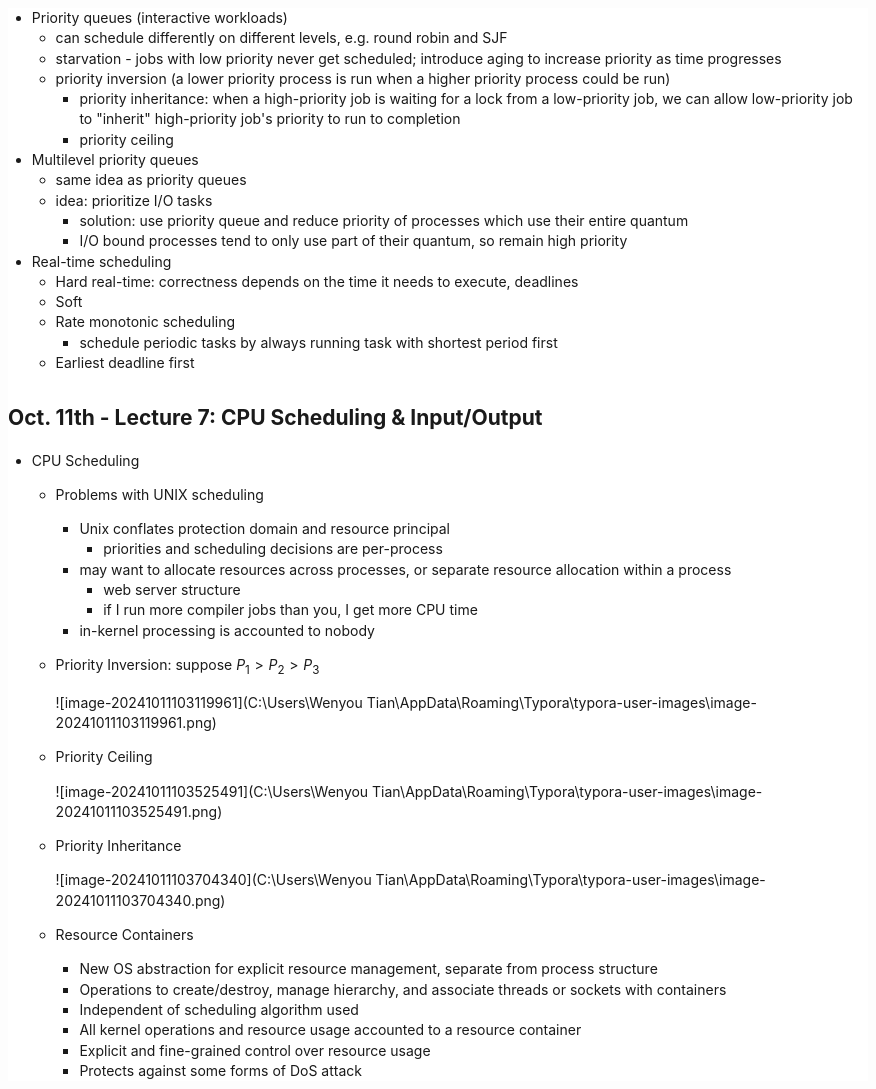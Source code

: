   - Priority queues (interactive workloads)
    - can schedule differently on different levels, e.g. round robin and SJF
    - starvation - jobs with low priority never get scheduled; introduce aging to increase priority as time progresses
    - priority inversion (a lower priority process is run when a higher priority process could be run)
      - priority inheritance: when a high-priority job is waiting for a lock from a low-priority job, we can allow low-priority job to "inherit" high-priority job's priority to run to completion
      - priority ceiling
  - Multilevel priority queues
    - same idea as priority queues
    - idea: prioritize I/O tasks
      - solution: use priority queue and reduce priority of processes which use their entire quantum
      - I/O bound processes tend to only use part of their quantum, so remain high priority
  - Real-time scheduling
    - Hard real-time: correctness depends on the time it needs to execute, deadlines
    - Soft
    - Rate monotonic scheduling
      - schedule periodic tasks by always running task with shortest period first
    - Earliest deadline first

## Oct. 11th - Lecture 7: CPU Scheduling & Input/Output

- CPU Scheduling

  - Problems with UNIX scheduling

    - Unix conflates protection domain and resource principal
      - priorities and scheduling decisions are per-process
    - may want to allocate resources across processes, or separate resource allocation within a process
      - web server structure
      - if I run more compiler jobs than you, I get more CPU time
    - in-kernel processing is accounted to nobody

  - Priority Inversion: suppose $P_1 > P_2 > P_3$

    ![image-20241011103119961](C:\Users\Wenyou Tian\AppData\Roaming\Typora\typora-user-images\image-20241011103119961.png)

  - Priority Ceiling

    ![image-20241011103525491](C:\Users\Wenyou Tian\AppData\Roaming\Typora\typora-user-images\image-20241011103525491.png)

  - Priority Inheritance

    ![image-20241011103704340](C:\Users\Wenyou Tian\AppData\Roaming\Typora\typora-user-images\image-20241011103704340.png)

  - Resource Containers

    - New OS abstraction for explicit resource management, separate from process structure
    - Operations to create/destroy, manage hierarchy, and associate threads or sockets with containers
    - Independent of scheduling algorithm used
    - All kernel operations and resource usage accounted to a resource container
    - Explicit and fine-grained control over resource usage
    - Protects against some forms of DoS attack
